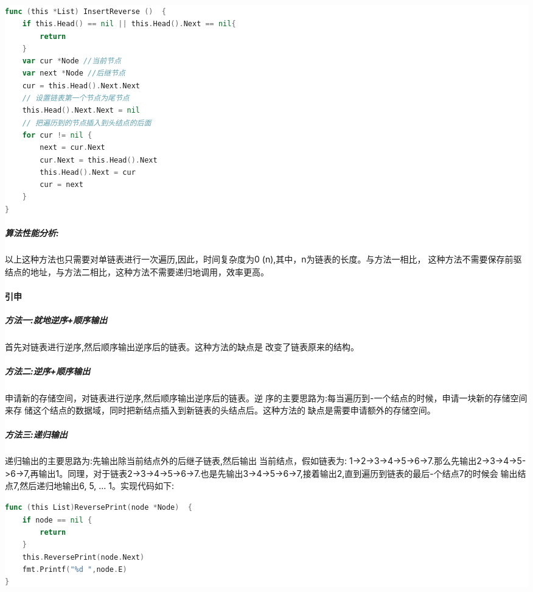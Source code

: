 ```go
func (this *List) InsertReverse ()  {
	if this.Head() == nil || this.Head().Next == nil{
		return
	}
	var cur *Node //当前节点
	var next *Node //后继节点
	cur = this.Head().Next.Next
	// 设置链表第一个节点为尾节点
	this.Head().Next.Next = nil
	// 把遍历到的节点插入到头结点的后面
	for cur != nil {
		next = cur.Next
		cur.Next = this.Head().Next
		this.Head().Next = cur
		cur = next
	}
}
```

##### 算法性能分析:

以上这种方法也只需要对单链表进行一次遍历,因此，时间复杂度为0
(n),其中，n为链表的长度。与方法一相比， 这种方法不需要保存前驱结点的地址，与方法二相比，这种方法不需要递归地调用，效率更高。

#### 引申

##### 方法一:就地逆序+顺序输出

首先对链表进行逆序,然后顺序输出逆序后的链表。这种方法的缺点是
改变了链表原来的结构。

##### 方法二:逆序+顺序输出

申请新的存储空间，对链表进行逆序,然后顺序输出逆序后的链表。逆
序的主要思路为:每当遍历到-一个结点的时候，申请一块新的存储空间来存
储这个结点的数据域，同时把新结点插入到新链表的头结点后。这种方法的
缺点是需要申请额外的存储空间。

##### 方法三:递归输出

递归输出的主要思路为:先输出除当前结点外的后继子链表,然后输出
当前结点，假如链表为: 1->2->3->4->5->6->7.那么先输出2->3->4->5->6->7,再输出1。同理，对于链表2->3->4->5->6->7.也是先输出3->4->5->6->7,接着输出2,直到遍历到链表的最后-个结点7的时候会
输出结点7,然后递归地输出6, 5, ... 1。实现代码如下: 

```go
func (this List)ReversePrint(node *Node)  {
	if node == nil {
		return
	}
	this.ReversePrint(node.Next)
	fmt.Printf("%d ",node.E)
}
```
